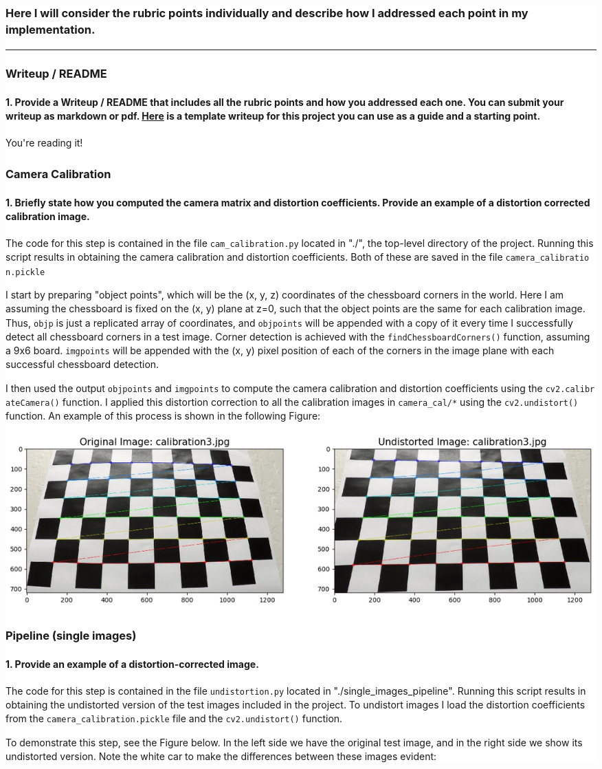 ### Here I will consider the rubric points individually and describe how I addressed each point in my implementation.  

---

### Writeup / README

#### 1. Provide a Writeup / README that includes all the rubric points and how you addressed each one.  You can submit your writeup as markdown or pdf.  [Here](https://github.com/udacity/CarND-Advanced-Lane-Lines/blob/master/writeup_template.md) is a template writeup for this project you can use as a guide and a starting point.  

You're reading it!

### Camera Calibration

#### 1. Briefly state how you computed the camera matrix and distortion coefficients. Provide an example of a distortion corrected calibration image.

The code for this step is contained in the file `cam_calibration.py` located in "./", the top-level directory of the project. Running this script results in obtaining the camera calibration and distortion coefficients. Both of these are saved in the file `camera_calibration.pickle`  

I start by preparing "object points", which will be the (x, y, z) coordinates of the chessboard corners in the world. Here I am assuming the chessboard is fixed on the (x, y) plane at z=0, such that the object points are the same for each calibration image.  Thus, `objp` is just a replicated array of coordinates, and `objpoints` will be appended with a copy of it every time I successfully detect all chessboard corners in a test image. Corner detection is achieved with the `findChessboardCorners()` function, assuming a 9x6 board. `imgpoints` will be appended with the (x, y) pixel position of each of the corners in the image plane with each successful chessboard detection.  

I then used the output `objpoints` and `imgpoints` to compute the camera calibration and distortion coefficients using the `cv2.calibrateCamera()` function.  I applied this distortion correction to all the calibration images in `camera_cal/*` using the `cv2.undistort()` function. An example of this process is shown in the following Figure: 

![alt text][im1]

### Pipeline (single images)

#### 1. Provide an example of a distortion-corrected image.

The code for this step is contained in the file `undistortion.py` located in "./single_images_pipeline". Running this script results in obtaining the undistorted version of the test images included in the project. To undistort images I load the distortion coefficients from the `camera_calibration.pickle` file and the `cv2.undistort()` function.  

To demonstrate this step, see the Figure below. In the left side we have the original test image, and in the right side we show its undistorted version. Note the white car to make the differences between these images evident:


[//]: # (Image References)
[im1]: ./output_images/cam_calibration_images/comparisons/calibration3.jpg "Undistorted"
[im2]: ./output_images/undistorted_images/comparisons/test4.jpg "Undistorted"
[im3]: ./output_images/gradient_thresholded_images/test2_resized.jpg "Gradient Binary"
[im4]: ./output_images/color_thresholded_images/test2_resized.jpg "Color Binary"
[im5]: ./output_images/combined_threshold_images/comparisons/test3.jpg "Final Binary"
[im6]: ./output_images/perspective_transformation_images/final_straight_warped.jpg "Perspective Transformation"
[im7]: ./output_images/warped_images/comparisons/test2.jpg "Warped"
[im8]: ./output_images/lane_detection_images/detection_test2.jpg "Detection"
[im9]: ./examples/color_fit_lines.jpg "Fit Example"
[im10]: ./output_images/lane_detection_images/final_test2_resized.jpg "Unwarped"
[vi1]: ./project_video_output.mp4 "Video"